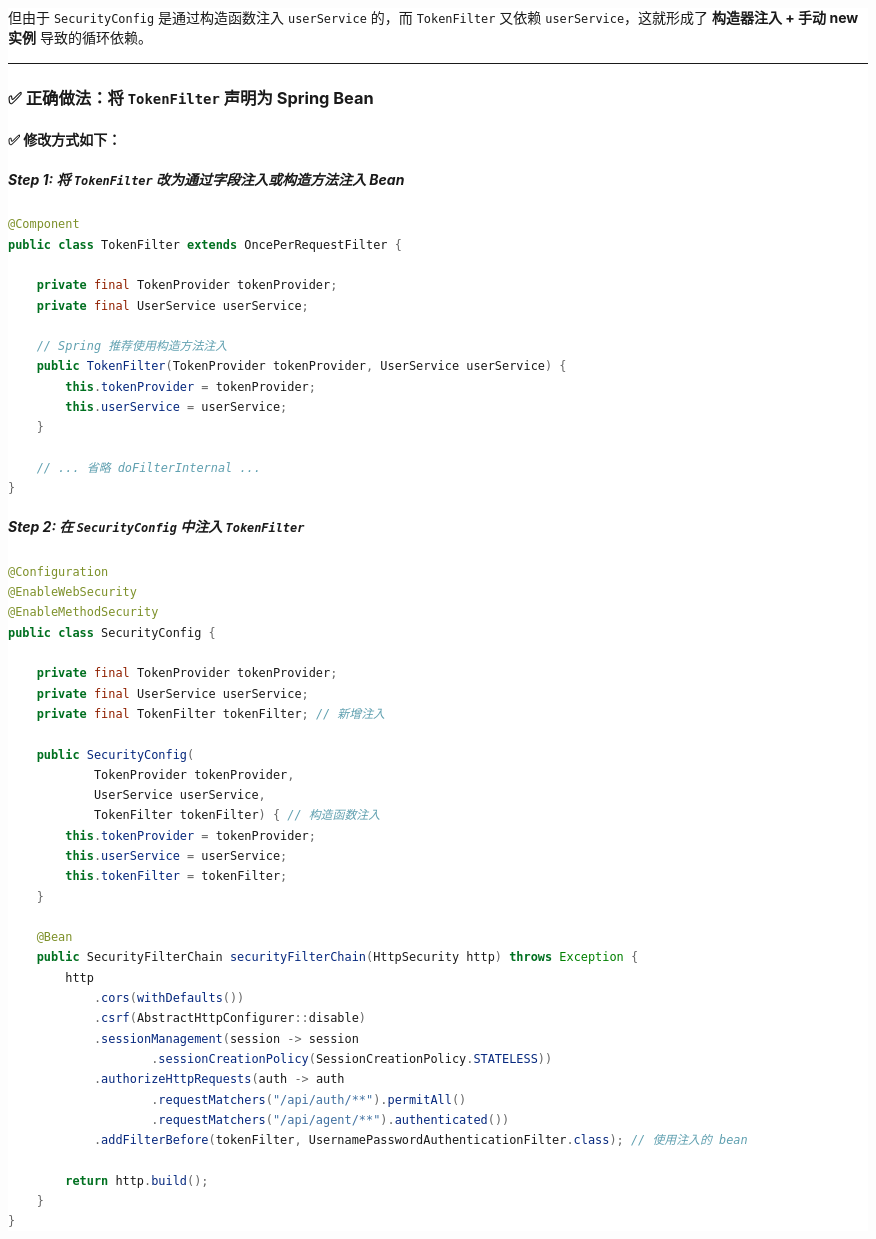 但由于 `SecurityConfig` 是通过构造函数注入 `userService` 的，而 `TokenFilter` 又依赖 `userService`，这就形成了 **构造器注入 + 手动 new 实例** 导致的循环依赖。

---

### ✅ 正确做法：将 `TokenFilter` 声明为 Spring Bean

#### ✅ 修改方式如下：

##### Step 1: 将 `TokenFilter` 改为通过字段注入或构造方法注入 Bean

```java
@Component
public class TokenFilter extends OncePerRequestFilter {

    private final TokenProvider tokenProvider;
    private final UserService userService;

    // Spring 推荐使用构造方法注入
    public TokenFilter(TokenProvider tokenProvider, UserService userService) {
        this.tokenProvider = tokenProvider;
        this.userService = userService;
    }

    // ... 省略 doFilterInternal ...
}
```

##### Step 2: 在 `SecurityConfig` 中注入 `TokenFilter`

```java
@Configuration
@EnableWebSecurity
@EnableMethodSecurity
public class SecurityConfig {

    private final TokenProvider tokenProvider;
    private final UserService userService;
    private final TokenFilter tokenFilter; // 新增注入

    public SecurityConfig(
            TokenProvider tokenProvider,
            UserService userService,
            TokenFilter tokenFilter) { // 构造函数注入
        this.tokenProvider = tokenProvider;
        this.userService = userService;
        this.tokenFilter = tokenFilter;
    }

    @Bean
    public SecurityFilterChain securityFilterChain(HttpSecurity http) throws Exception {
        http
            .cors(withDefaults())
            .csrf(AbstractHttpConfigurer::disable)
            .sessionManagement(session -> session
                    .sessionCreationPolicy(SessionCreationPolicy.STATELESS))
            .authorizeHttpRequests(auth -> auth
                    .requestMatchers("/api/auth/**").permitAll()
                    .requestMatchers("/api/agent/**").authenticated())
            .addFilterBefore(tokenFilter, UsernamePasswordAuthenticationFilter.class); // 使用注入的 bean

        return http.build();
    }
}
```